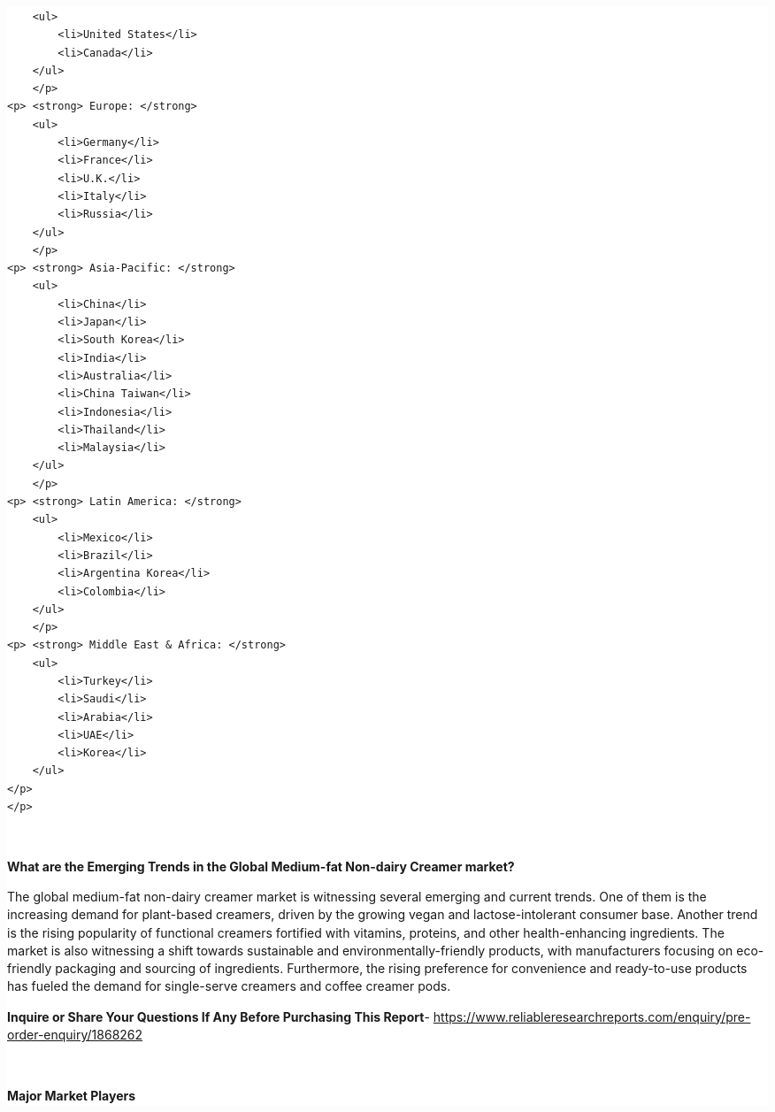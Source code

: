         <ul>
            <li>United States</li>
            <li>Canada</li>
        </ul>
        </p> 
    <p> <strong> Europe: </strong>
        <ul>
            <li>Germany</li>
            <li>France</li>
            <li>U.K.</li>
            <li>Italy</li>
            <li>Russia</li>
        </ul>
        </p> 
    <p> <strong> Asia-Pacific: </strong>
        <ul>
            <li>China</li>
            <li>Japan</li>
            <li>South Korea</li>
            <li>India</li>
            <li>Australia</li>
            <li>China Taiwan</li>
            <li>Indonesia</li>
            <li>Thailand</li>
            <li>Malaysia</li>
        </ul>
        </p> 
    <p> <strong> Latin America: </strong>
        <ul>
            <li>Mexico</li>
            <li>Brazil</li>
            <li>Argentina Korea</li>
            <li>Colombia</li>
        </ul>
        </p> 
    <p> <strong> Middle East & Africa: </strong>
        <ul>
            <li>Turkey</li>
            <li>Saudi</li>
            <li>Arabia</li>
            <li>UAE</li>
            <li>Korea</li>
        </ul>
    </p>
    </p>
<p>&nbsp;</p>
<p><strong>What are the Emerging Trends in the Global Medium-fat Non-dairy Creamer market?</strong></p>
<p><p>The global medium-fat non-dairy creamer market is witnessing several emerging and current trends. One of them is the increasing demand for plant-based creamers, driven by the growing vegan and lactose-intolerant consumer base. Another trend is the rising popularity of functional creamers fortified with vitamins, proteins, and other health-enhancing ingredients. The market is also witnessing a shift towards sustainable and environmentally-friendly products, with manufacturers focusing on eco-friendly packaging and sourcing of ingredients. Furthermore, the rising preference for convenience and ready-to-use products has fueled the demand for single-serve creamers and coffee creamer pods.</p></p>
<p><strong>Inquire or Share Your Questions If Any Before Purchasing This Report</strong>- <a href="https://www.reliableresearchreports.com/enquiry/pre-order-enquiry/1868262">https://www.reliableresearchreports.com/enquiry/pre-order-enquiry/1868262</a></p>
<p>&nbsp;</p>
<p><strong>Major Market Players</strong></p>